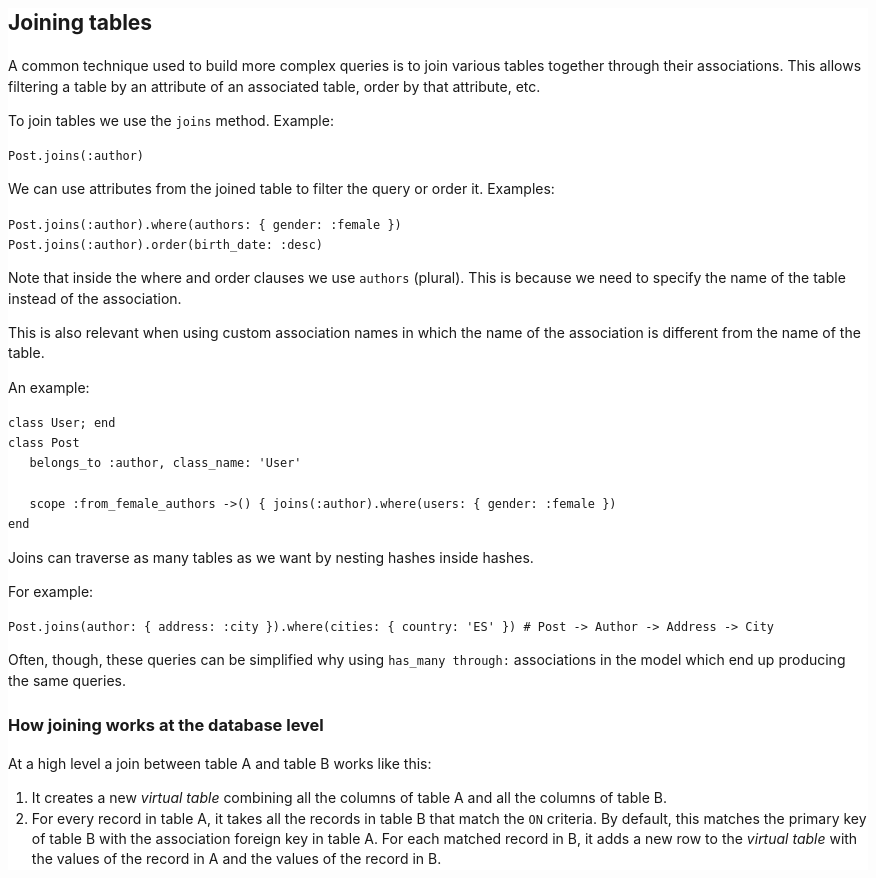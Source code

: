 ## Joining tables

A common technique used to build more complex queries is to join various tables together through their associations. This allows filtering a table by an attribute of an associated table, order by that attribute, etc.

To join tables we use the `joins` method. Example:

```
Post.joins(:author)
```

We can use attributes from the joined table to filter the query or order it. Examples:

```
Post.joins(:author).where(authors: { gender: :female })
Post.joins(:author).order(birth_date: :desc)
```

Note that inside the where and order clauses we use `authors` (plural). This is because we need to specify the name of the table instead of the association.

This is also relevant when using custom association names in which the name of the association is different from the name of the table.

An example:

```
class User; end
class Post
   belongs_to :author, class_name: 'User'

   scope :from_female_authors ->() { joins(:author).where(users: { gender: :female })
end
```

Joins can traverse as many tables as we want by nesting hashes inside hashes. 

For example:

```
Post.joins(author: { address: :city }).where(cities: { country: 'ES' }) # Post -> Author -> Address -> City
```

Often, though, these queries can be simplified why using `has_many through:` associations in the model which end up producing the same queries.

### How joining works at the database level

At a high level a join between table A and table B works like this:

1. It creates a new *virtual table* combining all the columns of table A and all the columns of table B.
2. For every record in table A, it takes all the records in table B that match the `ON` criteria. By default, this matches the primary key of table B with the association foreign key in table A. For each matched record in B, it adds a new row to the *virtual table* with the values of the record in A and the values of the record in B.

